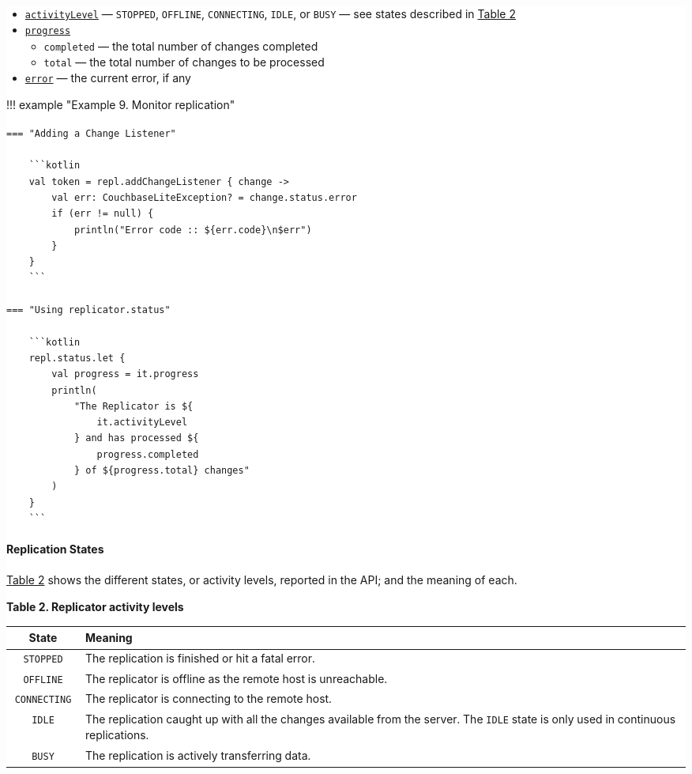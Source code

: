 * [`activityLevel`](/api/couchbase-lite-ee/kotbase/-replicator-status/activity-level.html) — `STOPPED`, `OFFLINE`,
  `CONNECTING`, `IDLE`, or `BUSY` — see states described in [Table 2](#table-2)
* [`progress`](/api/couchbase-lite-ee/kotbase/-replicator-status/progress.html)
    * `completed` — the total number of changes completed
    * `total` — the total number of changes to be processed
* [`error`](/api/couchbase-lite-ee/kotbase/-replicator-status/error.html) — the current error, if any

!!! example "<span id='example-9'>Example 9. Monitor replication</span>"

    === "Adding a Change Listener"

        ```kotlin
        val token = repl.addChangeListener { change ->
            val err: CouchbaseLiteException? = change.status.error
            if (err != null) {
                println("Error code :: ${err.code}\n$err")
            }
        }
        ```

    === "Using replicator.status"

        ```kotlin
        repl.status.let {
            val progress = it.progress
            println(
                "The Replicator is ${
                    it.activityLevel
                } and has processed ${
                    progress.completed
                } of ${progress.total} changes"
            )
        }
        ```

#### Replication States

[Table 2](#table-2) shows the different states, or activity levels, reported in the API; and the meaning of each.

<span id='table-2'>**Table 2. Replicator activity levels**</span>

| <div style="min-width:79px">State</div> | Meaning                                                                                                                             |
|:---------------------------------------:|:------------------------------------------------------------------------------------------------------------------------------------|
|                `STOPPED`                | The replication is finished or hit a fatal error.                                                                                   |
|                `OFFLINE`                | The replicator is offline as the remote host is unreachable.                                                                        |
|              `CONNECTING`               | The replicator is connecting to the remote host.                                                                                    |
|                 `IDLE`                  | The replication caught up with all the changes available from the server. The `IDLE` state is only used in continuous replications. |
|                 `BUSY`                  | The replication is actively transferring data.                                                                                      |
